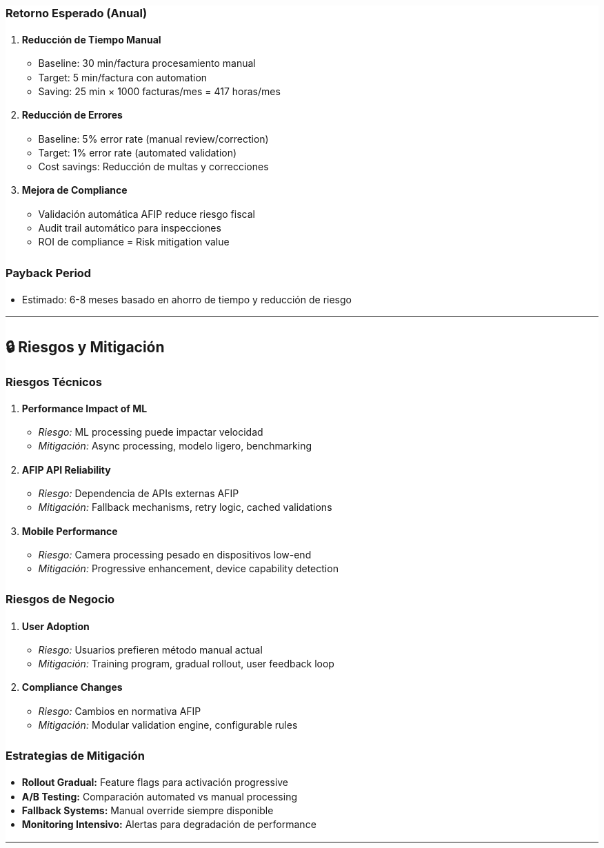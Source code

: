 ### Retorno Esperado (Anual)
1. **Reducción de Tiempo Manual**
   - Baseline: 30 min/factura procesamiento manual
   - Target: 5 min/factura con automation
   - Saving: 25 min × 1000 facturas/mes = 417 horas/mes

2. **Reducción de Errores**
   - Baseline: 5% error rate (manual review/correction)
   - Target: 1% error rate (automated validation)
   - Cost savings: Reducción de multas y correcciones

3. **Mejora de Compliance**
   - Validación automática AFIP reduce riesgo fiscal
   - Audit trail automático para inspecciones
   - ROI de compliance = Risk mitigation value

### Payback Period
- Estimado: 6-8 meses basado en ahorro de tiempo y reducción de riesgo

---

## 🔒 Riesgos y Mitigación

### Riesgos Técnicos
1. **Performance Impact of ML**
   - *Riesgo:* ML processing puede impactar velocidad
   - *Mitigación:* Async processing, modelo ligero, benchmarking

2. **AFIP API Reliability**
   - *Riesgo:* Dependencia de APIs externas AFIP
   - *Mitigación:* Fallback mechanisms, retry logic, cached validations

3. **Mobile Performance**
   - *Riesgo:* Camera processing pesado en dispositivos low-end
   - *Mitigación:* Progressive enhancement, device capability detection

### Riesgos de Negocio
1. **User Adoption**
   - *Riesgo:* Usuarios prefieren método manual actual
   - *Mitigación:* Training program, gradual rollout, user feedback loop

2. **Compliance Changes**
   - *Riesgo:* Cambios en normativa AFIP
   - *Mitigación:* Modular validation engine, configurable rules

### Estrategias de Mitigación
- **Rollout Gradual:** Feature flags para activación progressive
- **A/B Testing:** Comparación automated vs manual processing
- **Fallback Systems:** Manual override siempre disponible
- **Monitoring Intensivo:** Alertas para degradación de performance

---
